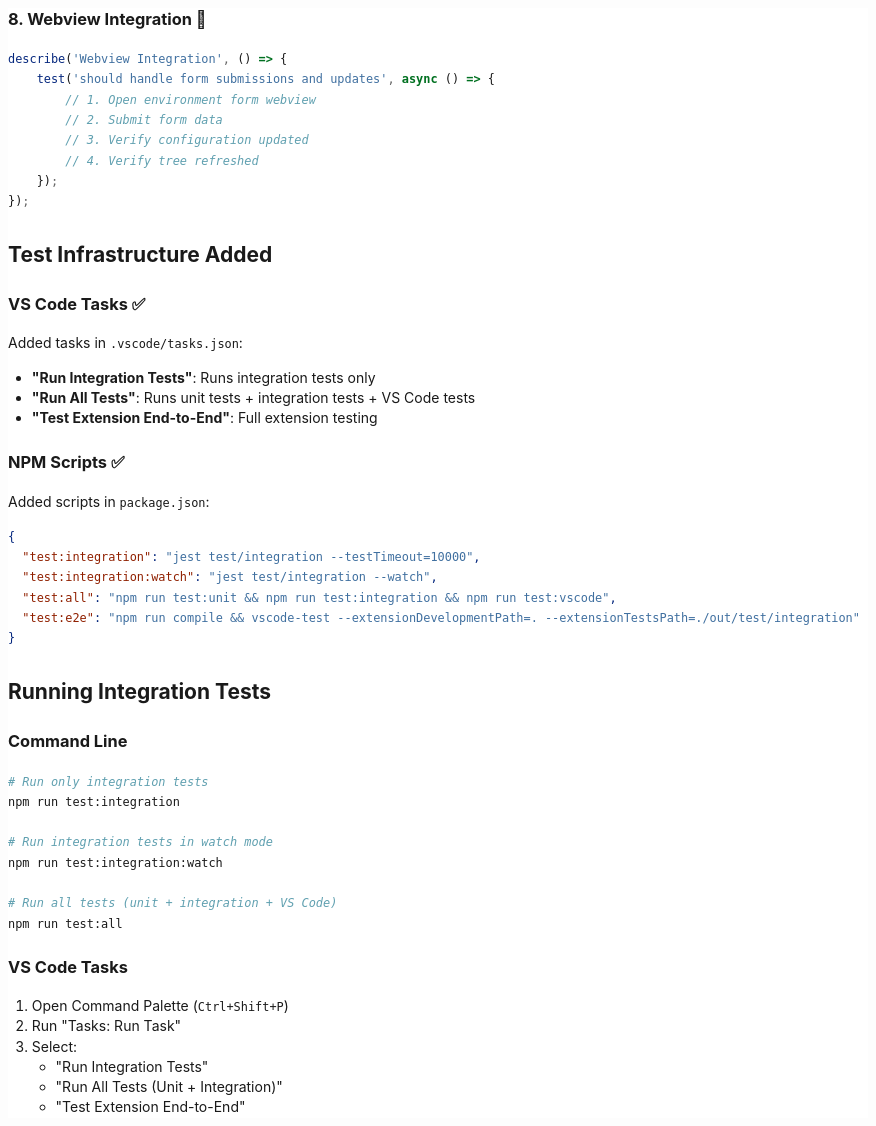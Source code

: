 ### 8. **Webview Integration** 🔄
```typescript
describe('Webview Integration', () => {
    test('should handle form submissions and updates', async () => {
        // 1. Open environment form webview
        // 2. Submit form data
        // 3. Verify configuration updated
        // 4. Verify tree refreshed
    });
});
```

## Test Infrastructure Added

### VS Code Tasks ✅
Added tasks in `.vscode/tasks.json`:
- **"Run Integration Tests"**: Runs integration tests only
- **"Run All Tests"**: Runs unit tests + integration tests + VS Code tests
- **"Test Extension End-to-End"**: Full extension testing

### NPM Scripts ✅
Added scripts in `package.json`:
```json
{
  "test:integration": "jest test/integration --testTimeout=10000",
  "test:integration:watch": "jest test/integration --watch",
  "test:all": "npm run test:unit && npm run test:integration && npm run test:vscode",
  "test:e2e": "npm run compile && vscode-test --extensionDevelopmentPath=. --extensionTestsPath=./out/test/integration"
}
```

## Running Integration Tests

### Command Line
```bash
# Run only integration tests
npm run test:integration

# Run integration tests in watch mode
npm run test:integration:watch

# Run all tests (unit + integration + VS Code)
npm run test:all
```

### VS Code Tasks
1. Open Command Palette (`Ctrl+Shift+P`)
2. Run "Tasks: Run Task"
3. Select:
   - "Run Integration Tests"
   - "Run All Tests (Unit + Integration)"
   - "Test Extension End-to-End"
